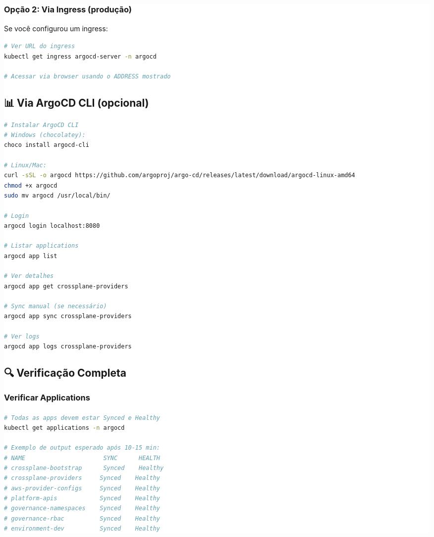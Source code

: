 ### Opção 2: Via Ingress (produção)

Se você configurou um ingress:

```bash
# Ver URL do ingress
kubectl get ingress argocd-server -n argocd

# Acessar via browser usando o ADDRESS mostrado
```

## 📊 Via ArgoCD CLI (opcional)

```bash
# Instalar ArgoCD CLI
# Windows (chocolatey):
choco install argocd-cli

# Linux/Mac:
curl -sSL -o argocd https://github.com/argoproj/argo-cd/releases/latest/download/argocd-linux-amd64
chmod +x argocd
sudo mv argocd /usr/local/bin/

# Login
argocd login localhost:8080

# Listar applications
argocd app list

# Ver detalhes
argocd app get crossplane-providers

# Sync manual (se necessário)
argocd app sync crossplane-providers

# Ver logs
argocd app logs crossplane-providers
```

## 🔍 Verificação Completa

### Verificar Applications

```bash
# Todas as apps devem estar Synced e Healthy
kubectl get applications -n argocd

# Exemplo de output esperado após 10-15 min:
# NAME                      SYNC      HEALTH
# crossplane-bootstrap      Synced    Healthy
# crossplane-providers     Synced    Healthy
# aws-provider-configs     Synced    Healthy
# platform-apis            Synced    Healthy
# governance-namespaces    Synced    Healthy
# governance-rbac          Synced    Healthy
# environment-dev          Synced    Healthy
```
